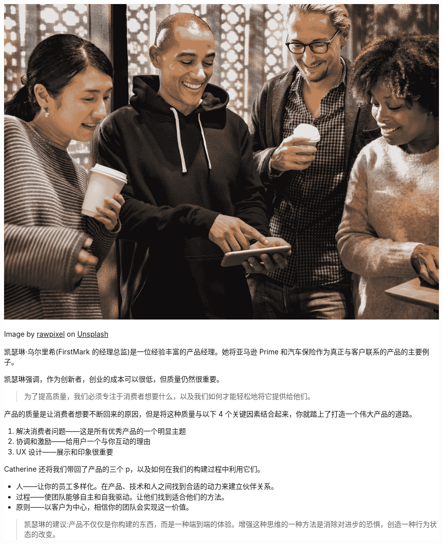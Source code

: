 ![](img/464fd8727ce6dae5aa7f0739e7976161.png)

Image by [rawpixel](https://unsplash.com/@rawpixel?utm_source=medium&utm_medium=referral) on [Unsplash](https://unsplash.com?utm_source=medium&utm_medium=referral)

凯瑟琳·乌尔里希(FirstMark 的经理总监)是一位经验丰富的产品经理。她将亚马逊 Prime 和汽车保险作为真正与客户联系的产品的主要例子。

凯瑟琳强调，作为创新者，创业的成本可以很低，但质量仍然很重要。

> 为了提高质量，我们必须专注于消费者想要什么，以及我们如何才能轻松地将它提供给他们。

产品的质量是让消费者想要不断回来的原因，但是将这种质量与以下 4 个关键因素结合起来，你就踏上了打造一个伟大产品的道路。

1.  解决消费者问题——这是所有优秀产品的一个明显主题
2.  协调和激励——给用户一个与你互动的理由
3.  UX 设计——展示和印象很重要

Catherine 还将我们带回了产品的三个 p，以及如何在我们的构建过程中利用它们。

*   人——让你的员工多样化。在产品、技术和人之间找到合适的动力来建立伙伴关系。
*   过程——使团队能够自主和自我驱动。让他们找到适合他们的方法。
*   原则——以客户为中心，相信你的团队会实现这一价值。

> 凯瑟琳的建议:产品不仅仅是你构建的东西，而是一种端到端的体验。增强这种思维的一种方法是消除对进步的恐惧，创造一种行为状态的改变。
